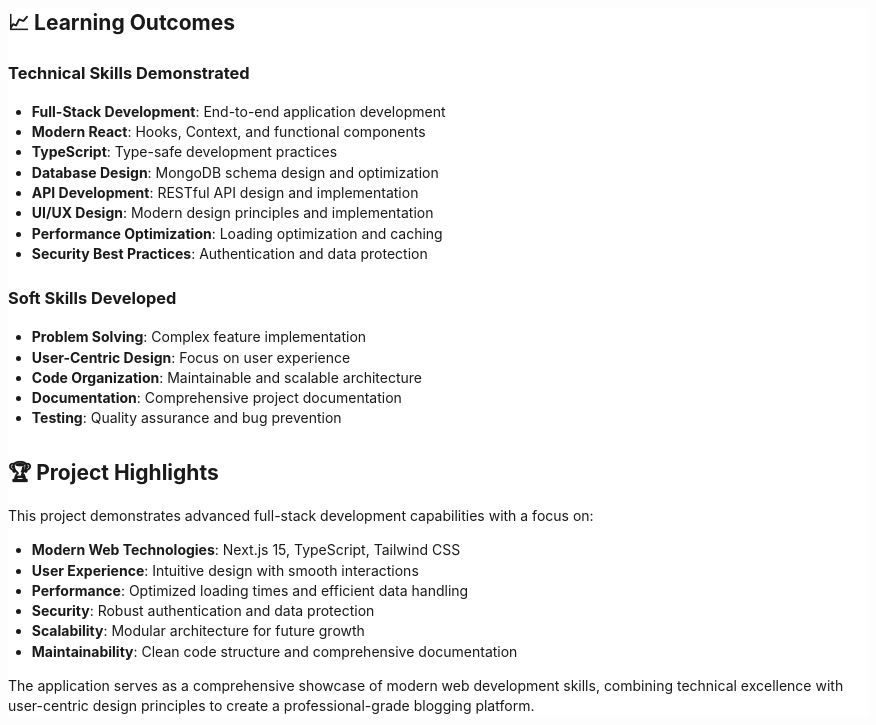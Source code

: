 ## 📈 **Learning Outcomes**

### **Technical Skills Demonstrated**
- **Full-Stack Development**: End-to-end application development
- **Modern React**: Hooks, Context, and functional components
- **TypeScript**: Type-safe development practices
- **Database Design**: MongoDB schema design and optimization
- **API Development**: RESTful API design and implementation
- **UI/UX Design**: Modern design principles and implementation
- **Performance Optimization**: Loading optimization and caching
- **Security Best Practices**: Authentication and data protection

### **Soft Skills Developed**
- **Problem Solving**: Complex feature implementation
- **User-Centric Design**: Focus on user experience
- **Code Organization**: Maintainable and scalable architecture
- **Documentation**: Comprehensive project documentation
- **Testing**: Quality assurance and bug prevention

## 🏆 **Project Highlights**

This project demonstrates advanced full-stack development capabilities with a focus on:
- **Modern Web Technologies**: Next.js 15, TypeScript, Tailwind CSS
- **User Experience**: Intuitive design with smooth interactions
- **Performance**: Optimized loading times and efficient data handling
- **Security**: Robust authentication and data protection
- **Scalability**: Modular architecture for future growth
- **Maintainability**: Clean code structure and comprehensive documentation

The application serves as a comprehensive showcase of modern web development skills, combining technical excellence with user-centric design principles to create a professional-grade blogging platform.
